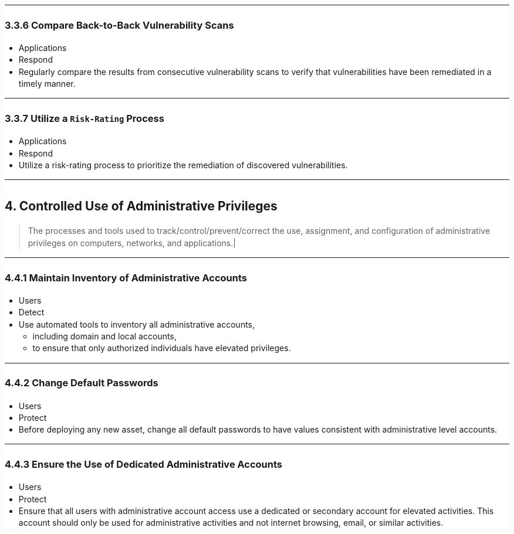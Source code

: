 
---

### 3.3.6 Compare Back-to-Back Vulnerability Scans
- Applications
- Respond
- Regularly compare the results from consecutive vulnerability scans to verify that vulnerabilities have been remediated in a timely manner.


---

### 3.3.7 Utilize a `Risk-Rating` Process
- Applications
- Respond
- Utilize a risk-rating process to prioritize the remediation of discovered vulnerabilities.



---


## 4. Controlled Use of Administrative Privileges

> The processes and tools used to track/control/prevent/correct the use, assignment, and configuration of administrative privileges on computers, networks, and applications.|

---

### 4.4.1 Maintain Inventory of Administrative Accounts
- Users
- Detect
- Use automated tools to inventory all administrative accounts,
  - including domain and local accounts,
  - to ensure that only authorized individuals have elevated privileges.


---

### 4.4.2 Change Default Passwords
- Users
- Protect
- Before deploying any new asset, change all default passwords to have values consistent with administrative level accounts.


---

### 4.4.3 Ensure the Use of Dedicated Administrative Accounts
- Users
- Protect
- Ensure that all users with administrative account access use a dedicated or secondary account for elevated activities. This account should only be used for administrative activities and not internet browsing, email, or similar activities.
